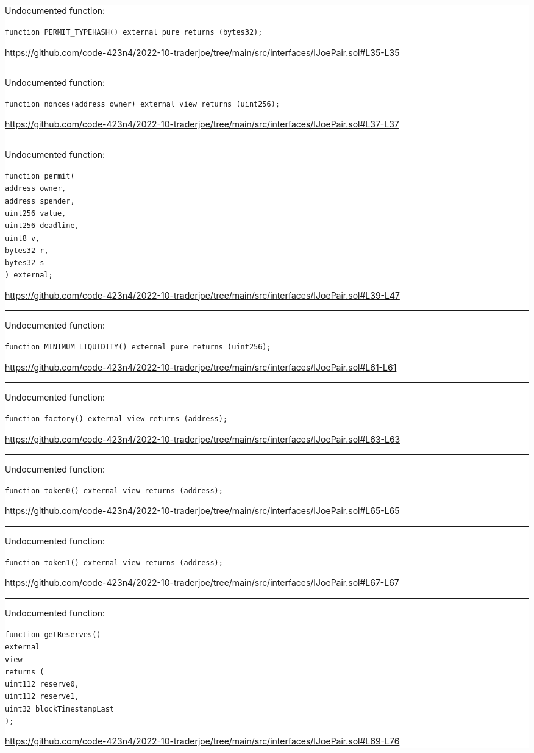 Undocumented function:

    function PERMIT_TYPEHASH() external pure returns (bytes32);
https://github.com/code-423n4/2022-10-traderjoe/tree/main/src/interfaces/IJoePair.sol#L35-L35

***

Undocumented function:

    function nonces(address owner) external view returns (uint256);
https://github.com/code-423n4/2022-10-traderjoe/tree/main/src/interfaces/IJoePair.sol#L37-L37

***

Undocumented function:

    function permit(
    address owner,
    address spender,
    uint256 value,
    uint256 deadline,
    uint8 v,
    bytes32 r,
    bytes32 s
    ) external;
https://github.com/code-423n4/2022-10-traderjoe/tree/main/src/interfaces/IJoePair.sol#L39-L47

***

Undocumented function:

    function MINIMUM_LIQUIDITY() external pure returns (uint256);
https://github.com/code-423n4/2022-10-traderjoe/tree/main/src/interfaces/IJoePair.sol#L61-L61

***

Undocumented function:

    function factory() external view returns (address);
https://github.com/code-423n4/2022-10-traderjoe/tree/main/src/interfaces/IJoePair.sol#L63-L63

***

Undocumented function:

    function token0() external view returns (address);
https://github.com/code-423n4/2022-10-traderjoe/tree/main/src/interfaces/IJoePair.sol#L65-L65

***

Undocumented function:

    function token1() external view returns (address);
https://github.com/code-423n4/2022-10-traderjoe/tree/main/src/interfaces/IJoePair.sol#L67-L67

***

Undocumented function:

    function getReserves()
    external
    view
    returns (
    uint112 reserve0,
    uint112 reserve1,
    uint32 blockTimestampLast
    );
https://github.com/code-423n4/2022-10-traderjoe/tree/main/src/interfaces/IJoePair.sol#L69-L76
